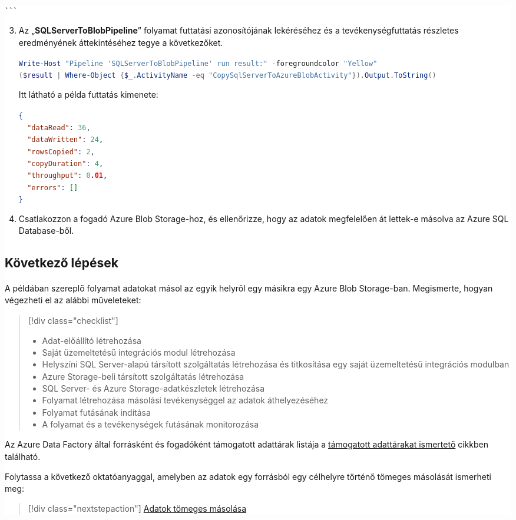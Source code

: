     ```

3. Az „**SQLServerToBlobPipeline**” folyamat futtatási azonosítójának lekéréséhez és a tevékenységfuttatás részletes eredményének áttekintéséhez tegye a következőket.

    ```powershell
    Write-Host "Pipeline 'SQLServerToBlobPipeline' run result:" -foregroundcolor "Yellow"
    ($result | Where-Object {$_.ActivityName -eq "CopySqlServerToAzureBlobActivity"}).Output.ToString()
    ```

    Itt látható a példa futtatás kimenete:

    ```json
    {
      "dataRead": 36,
      "dataWritten": 24,
      "rowsCopied": 2,
      "copyDuration": 4,
      "throughput": 0.01,
      "errors": []
    }
    ```
4. Csatlakozzon a fogadó Azure Blob Storage-hoz, és ellenőrizze, hogy az adatok megfelelően át lettek-e másolva az Azure SQL Database-ből.

## <a name="next-steps"></a>Következő lépések
A példában szereplő folyamat adatokat másol az egyik helyről egy másikra egy Azure Blob Storage-ban. Megismerte, hogyan végezheti el az alábbi műveleteket: 

> [!div class="checklist"]
> * Adat-előállító létrehozása
> * Saját üzemeltetésű integrációs modul létrehozása
> * Helyszíni SQL Server-alapú társított szolgáltatás létrehozása és titkosítása egy saját üzemeltetésű integrációs modulban
> * Azure Storage-beli társított szolgáltatás létrehozása
> * SQL Server- és Azure Storage-adatkészletek létrehozása
> * Folyamat létrehozása másolási tevékenységgel az adatok áthelyezéséhez
> * Folyamat futásának indítása
> * A folyamat és a tevékenységek futásának monitorozása

Az Azure Data Factory által forrásként és fogadóként támogatott adattárak listája a [támogatott adattárakat ismertető](copy-activity-overview.md#supported-data-stores-and-formats) cikkben található.

Folytassa a következő oktatóanyaggal, amelyben az adatok egy forrásból egy célhelyre történő tömeges másolását ismerheti meg:

> [!div class="nextstepaction"]
>[Adatok tömeges másolása](tutorial-bulk-copy.md)
